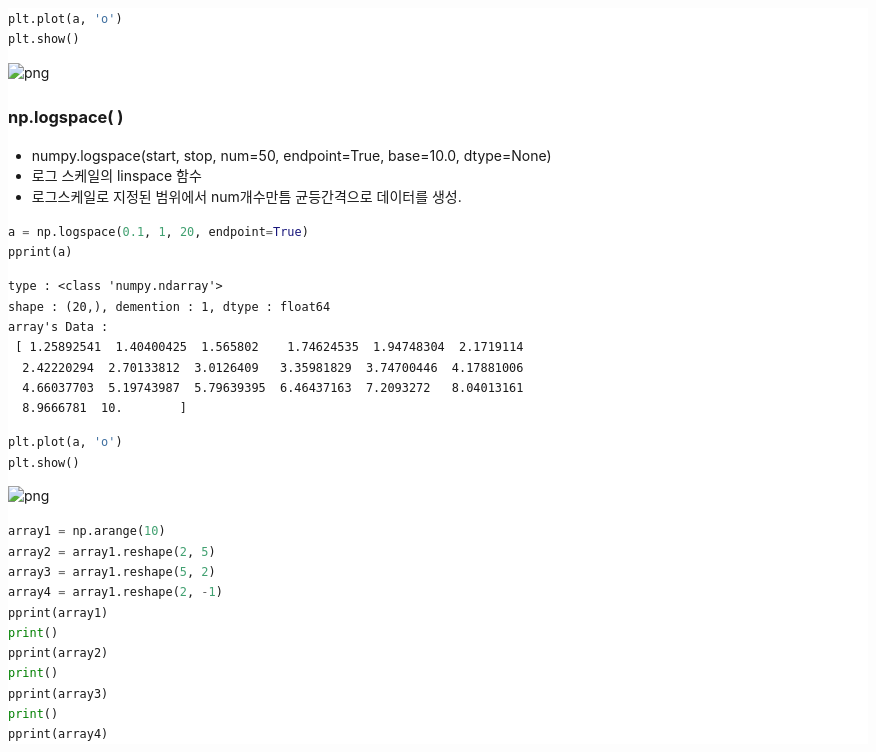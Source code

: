 

```python
plt.plot(a, 'o')
plt.show()
```


    
![png](output_34_0.png)
    


### np.logspace( )

* numpy.logspace(start, stop, num=50, endpoint=True, base=10.0, dtype=None)
* 로그 스케일의 linspace 함수
* 로그스케일로 지정된 범위에서 num개수만틈 균등간격으로 데이터를 생성.


```python
a = np.logspace(0.1, 1, 20, endpoint=True)
pprint(a)
```

    type : <class 'numpy.ndarray'>
    shape : (20,), demention : 1, dtype : float64
    array's Data : 
     [ 1.25892541  1.40400425  1.565802    1.74624535  1.94748304  2.1719114
      2.42220294  2.70133812  3.0126409   3.35981829  3.74700446  4.17881006
      4.66037703  5.19743987  5.79639395  6.46437163  7.2093272   8.04013161
      8.9666781  10.        ]



```python
plt.plot(a, 'o')
plt.show()
```


    
![png](output_37_0.png)
    



```python
array1 = np.arange(10)
array2 = array1.reshape(2, 5)
array3 = array1.reshape(5, 2)
array4 = array1.reshape(2, -1)
pprint(array1)
print()
pprint(array2)
print()
pprint(array3)
print()
pprint(array4)
```
